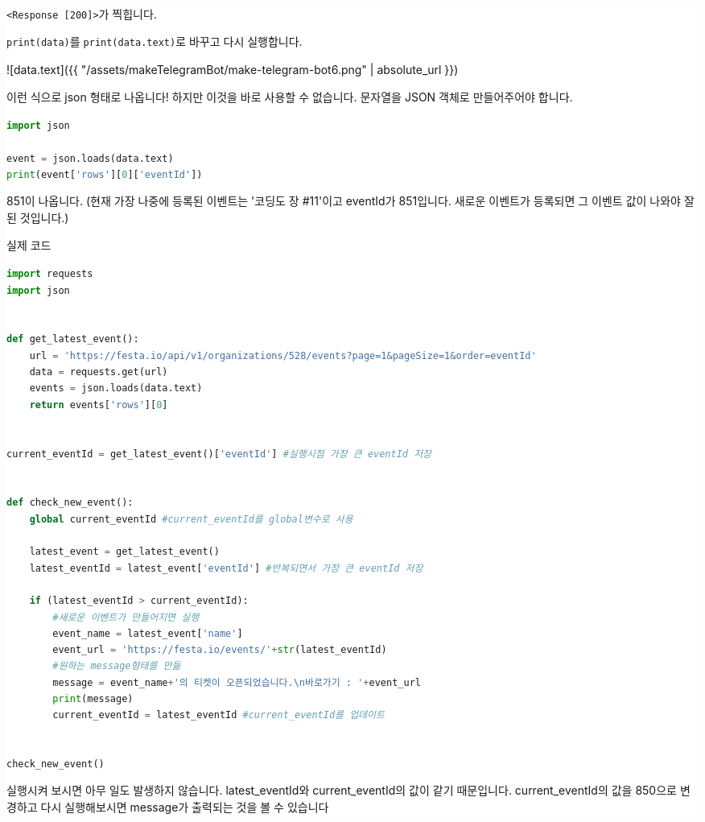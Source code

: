 `<Response [200]>`가 찍힙니다.

`print(data)`를 `print(data.text)`로 바꾸고 다시 실행합니다.

![data.text]({{ "/assets/makeTelegramBot/make-telegram-bot6.png" | absolute_url }})

이런 식으로 json 형태로 나옵니다!
하지만 이것을 바로 사용할 수 없습니다. 문자열을 JSON 객체로 만들어주어야 합니다.
```python
import json

event = json.loads(data.text)
print(event['rows'][0]['eventId'])
```
851이 나옵니다. (현재 가장 나중에 등록된 이벤트는 '코딩도 장 #11'이고 eventId가 851입니다. 새로운 이벤트가 등록되면 그 이벤트 값이 나와야 잘 된 것입니다.)

실제 코드
```python
import requests
import json


def get_latest_event():
    url = 'https://festa.io/api/v1/organizations/528/events?page=1&pageSize=1&order=eventId'
    data = requests.get(url)
    events = json.loads(data.text)
    return events['rows'][0]


current_eventId = get_latest_event()['eventId'] #실행시점 가장 큰 eventId 저장


def check_new_event():
    global current_eventId #current_eventId를 global변수로 사용

    latest_event = get_latest_event()
    latest_eventId = latest_event['eventId'] #반복되면서 가장 큰 eventId 저장

    if (latest_eventId > current_eventId): 
        #새로운 이벤트가 만들어지면 실행
        event_name = latest_event['name']
        event_url = 'https://festa.io/events/'+str(latest_eventId)
        #원하는 message형태를 만듦
        message = event_name+'의 티켓이 오픈되었습니다.\n바로가기 : '+event_url
        print(message)
        current_eventId = latest_eventId #current_eventId를 업데이트


check_new_event()
```

실행시켜 보시면 아무 일도 발생하지 않습니다. latest_eventId와 current_eventId의 값이 같기 때문입니다. current_eventId의 값을 850으로 변경하고 다시 실행해보시면 message가 출력되는 것을 볼 수 있습니다
